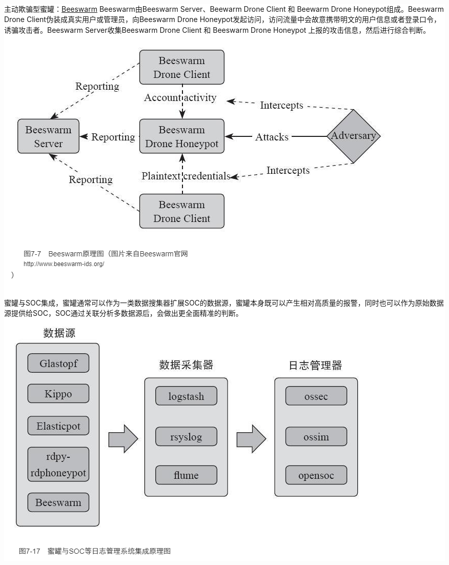 主动欺骗型蜜罐：[Beeswarm](https://github.com/honeynet/beeswarm)
Beeswarm由Beeswarm Server、Beewarm Drone Client 和 Beewarm Drone Honeypot组成。Beeswarm Drone Client伪装成真实用户或管理员，向Beeswarm Drone Honeypot发起访问，访问流量中会故意携带明文的用户信息或者登录口令，诱骗攻击者。Beeswarm Server收集Beeswarm Drone Client 和 Beeswarm Drone Honeypot 上报的攻击信息，然后进行综合判断。
![](enterprise-security-abc/13.png)

蜜罐与SOC集成，蜜罐通常可以作为一类数据搜集器扩展SOC的数据源，蜜罐本身既可以产生相对高质量的报警，同时也可以作为原始数据源提供给SOC，SOC通过关联分析多数据源后，会做出更全面精准的判断。
![](enterprise-security-abc/14.png)
